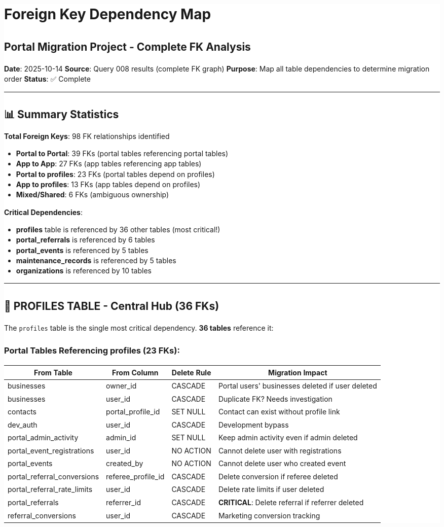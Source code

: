 # Foreign Key Dependency Map
## Portal Migration Project - Complete FK Analysis

**Date**: 2025-10-14
**Source**: Query 008 results (complete FK graph)
**Purpose**: Map all table dependencies to determine migration order
**Status**: ✅ Complete

---

## 📊 Summary Statistics

**Total Foreign Keys**: 98 FK relationships identified
- **Portal to Portal**: 39 FKs (portal tables referencing portal tables)
- **App to App**: 27 FKs (app tables referencing app tables)
- **Portal to profiles**: 23 FKs (portal tables depend on profiles)
- **App to profiles**: 13 FKs (app tables depend on profiles)
- **Mixed/Shared**: 6 FKs (ambiguous ownership)

**Critical Dependencies**:
- **profiles** table is referenced by 36 other tables (most critical!)
- **portal_referrals** is referenced by 6 tables
- **portal_events** is referenced by 5 tables
- **maintenance_records** is referenced by 5 tables
- **organizations** is referenced by 10 tables

---

## 🎯 PROFILES TABLE - Central Hub (36 FKs)

The `profiles` table is the single most critical dependency. **36 tables** reference it:

### Portal Tables Referencing profiles (23 FKs):
| From Table | From Column | Delete Rule | Migration Impact |
|------------|-------------|-------------|------------------|
| businesses | owner_id | CASCADE | Portal users' businesses deleted if user deleted |
| businesses | user_id | CASCADE | Duplicate FK? Needs investigation |
| contacts | portal_profile_id | SET NULL | Contact can exist without profile link |
| dev_auth | user_id | CASCADE | Development bypass |
| portal_admin_activity | admin_id | SET NULL | Keep admin activity even if admin deleted |
| portal_event_registrations | user_id | NO ACTION | Cannot delete user with registrations |
| portal_events | created_by | NO ACTION | Cannot delete user who created event |
| portal_referral_conversions | referee_profile_id | CASCADE | Delete conversion if referee deleted |
| portal_referral_rate_limits | user_id | CASCADE | Delete rate limits if user deleted |
| portal_referrals | referrer_id | CASCADE | **CRITICAL**: Delete referral if referrer deleted |
| referral_conversions | user_id | CASCADE | Marketing conversion tracking |
